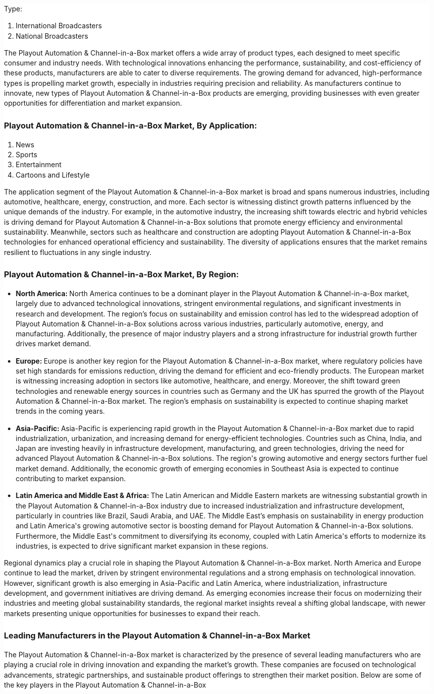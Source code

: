 Type:<br /></strong></h3><ol><li>International Broadcasters<li> National Broadcasters</li></ol><p>The Playout Automation & Channel-in-a-Box market offers a wide array of product types, each designed to meet specific consumer and industry needs. With technological innovations enhancing the performance, sustainability, and cost-efficiency of these products, manufacturers are able to cater to diverse requirements. The growing demand for advanced, high-performance types is propelling market growth, especially in industries requiring precision and reliability. As manufacturers continue to innovate, new types of Playout Automation & Channel-in-a-Box products are emerging, providing businesses with even greater opportunities for differentiation and market expansion.</p><h3>Playout Automation & Channel-in-a-Box Market,&nbsp;By Application:</h3><ol><li>News<li> Sports<li> Entertainment<li> Cartoons and Lifestyle</li></ol><p>The application segment of the Playout Automation & Channel-in-a-Box market is broad and spans numerous industries, including automotive, healthcare, energy, construction, and more. Each sector is witnessing distinct growth patterns influenced by the unique demands of the industry. For example, in the automotive industry, the increasing shift towards electric and hybrid vehicles is driving demand for Playout Automation & Channel-in-a-Box solutions that promote energy efficiency and environmental sustainability. Meanwhile, sectors such as healthcare and construction are adopting Playout Automation & Channel-in-a-Box technologies for enhanced operational efficiency and sustainability. The diversity of applications ensures that the market remains resilient to fluctuations in any single industry.</p><h3>Playout Automation & Channel-in-a-Box Market, By Region:</h3><ul><li><p><strong>North America:&nbsp;</strong>North America continues to be a dominant player in the Playout Automation & Channel-in-a-Box market, largely due to advanced technological innovations, stringent environmental regulations, and significant investments in research and development. The region&rsquo;s focus on sustainability and emission control has led to the widespread adoption of Playout Automation & Channel-in-a-Box solutions across various industries, particularly automotive, energy, and manufacturing. Additionally, the presence of major industry players and a strong infrastructure for industrial growth further drives market demand.</p></li><li><p><strong><strong>Europe:&nbsp;</strong></strong>Europe is another key region for the Playout Automation & Channel-in-a-Box market, where regulatory policies have set high standards for emissions reduction, driving the demand for efficient and eco-friendly products. The European market is witnessing increasing adoption in sectors like automotive, healthcare, and energy. Moreover, the shift toward green technologies and renewable energy sources in countries such as Germany and the UK has spurred the growth of the Playout Automation & Channel-in-a-Box market. The region&rsquo;s emphasis on sustainability is expected to continue shaping market trends in the coming years.</p></li><li><p><strong><strong>Asia-Pacific:&nbsp;</strong></strong>Asia-Pacific is experiencing rapid growth in the Playout Automation & Channel-in-a-Box market due to rapid industrialization, urbanization, and increasing demand for energy-efficient technologies. Countries such as China, India, and Japan are investing heavily in infrastructure development, manufacturing, and green technologies, driving the need for advanced Playout Automation & Channel-in-a-Box solutions. The region's growing automotive and energy sectors further fuel market demand. Additionally, the economic growth of emerging economies in Southeast Asia is expected to continue contributing to market expansion.</p></li><li><p><strong><strong>Latin America and Middle East &amp; Africa:&nbsp;</strong></strong>The Latin American and Middle Eastern markets are witnessing substantial growth in the Playout Automation & Channel-in-a-Box industry due to increased industrialization and infrastructure development, particularly in countries like Brazil, Saudi Arabia, and UAE. The Middle East&rsquo;s emphasis on sustainability in energy production and Latin America's growing automotive sector is boosting demand for Playout Automation & Channel-in-a-Box solutions. Furthermore, the Middle East's commitment to diversifying its economy, coupled with Latin America's efforts to modernize its industries, is expected to drive significant market expansion in these regions.</p></li></ul><p>Regional dynamics play a crucial role in shaping the Playout Automation & Channel-in-a-Box market. North America and Europe continue to lead the market, driven by stringent environmental regulations and a strong emphasis on technological innovation. However, significant growth is also emerging in Asia-Pacific and Latin America, where industrialization, infrastructure development, and government initiatives are driving demand. As emerging economies increase their focus on modernizing their industries and meeting global sustainability standards, the regional market insights reveal a shifting global landscape, with newer markets presenting unique opportunities for businesses to expand their reach.</p><h3><strong>Leading Manufacturers in the Playout Automation & Channel-in-a-Box Market</strong></h3><p>The Playout Automation & Channel-in-a-Box market is characterized by the presence of several leading manufacturers who are playing a crucial role in driving innovation and expanding the market&rsquo;s growth. These companies are focused on technological advancements, strategic partnerships, and sustainable product offerings to strengthen their market position. Below are some of the key players in the Playout Automation & Channel-in-a-Box
